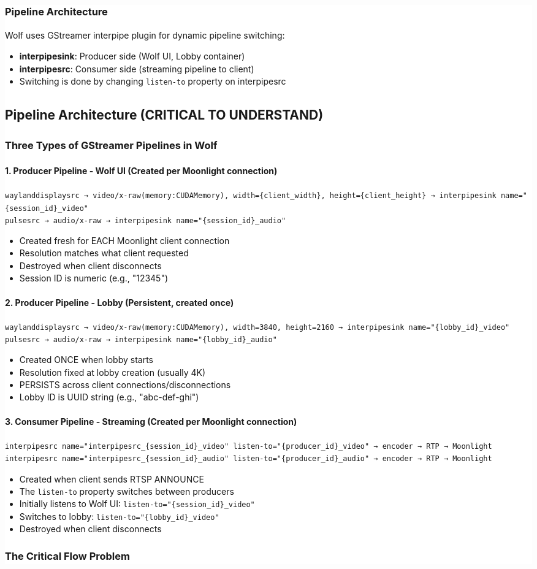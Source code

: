 ### Pipeline Architecture

Wolf uses GStreamer interpipe plugin for dynamic pipeline switching:
- **interpipesink**: Producer side (Wolf UI, Lobby container)
- **interpipesrc**: Consumer side (streaming pipeline to client)
- Switching is done by changing `listen-to` property on interpipesrc

## Pipeline Architecture (CRITICAL TO UNDERSTAND)

### Three Types of GStreamer Pipelines in Wolf

#### 1. Producer Pipeline - Wolf UI (Created per Moonlight connection)
```
waylanddisplaysrc → video/x-raw(memory:CUDAMemory), width={client_width}, height={client_height} → interpipesink name="{session_id}_video"
pulsesrc → audio/x-raw → interpipesink name="{session_id}_audio"
```
- Created fresh for EACH Moonlight client connection
- Resolution matches what client requested
- Destroyed when client disconnects
- Session ID is numeric (e.g., "12345")

#### 2. Producer Pipeline - Lobby (Persistent, created once)
```
waylanddisplaysrc → video/x-raw(memory:CUDAMemory), width=3840, height=2160 → interpipesink name="{lobby_id}_video"
pulsesrc → audio/x-raw → interpipesink name="{lobby_id}_audio"
```
- Created ONCE when lobby starts
- Resolution fixed at lobby creation (usually 4K)
- PERSISTS across client connections/disconnections
- Lobby ID is UUID string (e.g., "abc-def-ghi")

#### 3. Consumer Pipeline - Streaming (Created per Moonlight connection)
```
interpipesrc name="interpipesrc_{session_id}_video" listen-to="{producer_id}_video" → encoder → RTP → Moonlight
interpipesrc name="interpipesrc_{session_id}_audio" listen-to="{producer_id}_audio" → encoder → RTP → Moonlight
```
- Created when client sends RTSP ANNOUNCE
- The `listen-to` property switches between producers
- Initially listens to Wolf UI: `listen-to="{session_id}_video"`
- Switches to lobby: `listen-to="{lobby_id}_video"`
- Destroyed when client disconnects

### The Critical Flow Problem
